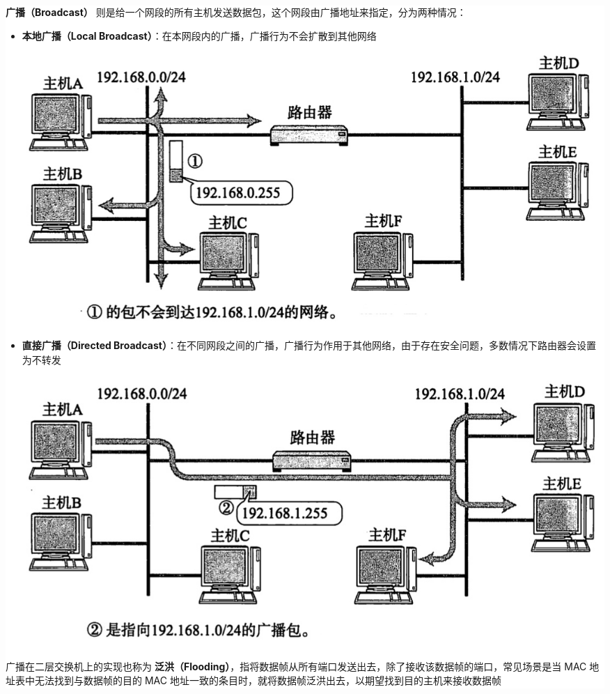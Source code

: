 **广播（Broadcast）** 则是给一个网段的所有主机发送数据包，这个网段由广播地址来指定，分为两种情况：
- **本地广播（Local Broadcast）**：在本网段内的广播，广播行为不会扩散到其他网络

  ![](media/2/16387937269997.jpg)

- **直接广播（Directed Broadcast）**：在不同网段之间的广播，广播行为作用于其他网络，由于存在安全问题，多数情况下路由器会设置为不转发

  ![](media/2/16387937521124.jpg)

广播在二层交换机上的实现也称为 **泛洪（Flooding）**，指将数据帧从所有端口发送出去，除了接收该数据帧的端口，常见场景是当 MAC 地址表中无法找到与数据帧的目的 MAC 地址一致的条目时，就将数据帧泛洪出去，以期望找到目的主机来接收数据帧

